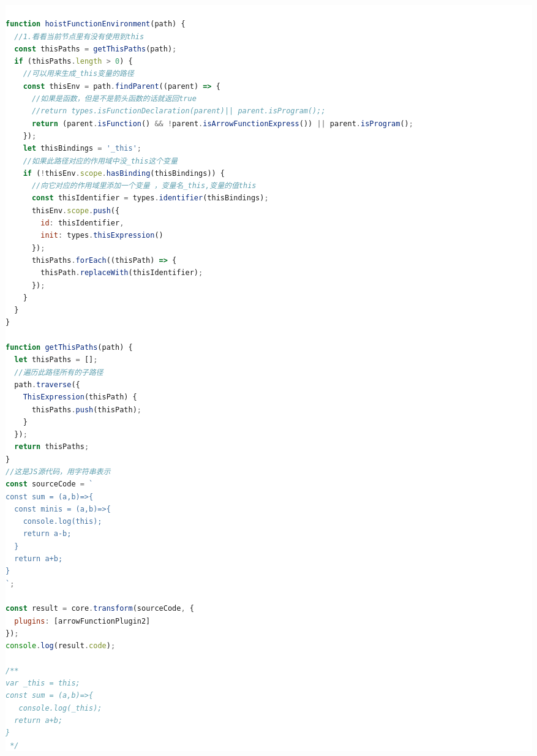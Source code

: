```js

function hoistFunctionEnvironment(path) {
  //1.看看当前节点里有没有使用到this
  const thisPaths = getThisPaths(path);
  if (thisPaths.length > 0) {
    //可以用来生成_this变量的路径
    const thisEnv = path.findParent((parent) => {
      //如果是函数，但是不是箭头函数的话就返回true
      //return types.isFunctionDeclaration(parent)|| parent.isProgram();;
      return (parent.isFunction() && !parent.isArrowFunctionExpress()) || parent.isProgram();
    });
    let thisBindings = '_this';
    //如果此路径对应的作用域中没_this这个变量
    if (!thisEnv.scope.hasBinding(thisBindings)) {
      //向它对应的作用域里添加一个变量 ，变量名_this,变量的值this
      const thisIdentifier = types.identifier(thisBindings);
      thisEnv.scope.push({
        id: thisIdentifier,
        init: types.thisExpression()
      });
      thisPaths.forEach((thisPath) => {
        thisPath.replaceWith(thisIdentifier);
      });
    }
  }
}

function getThisPaths(path) {
  let thisPaths = [];
  //遍历此路径所有的子路径
  path.traverse({
    ThisExpression(thisPath) {
      thisPaths.push(thisPath);
    }
  });
  return thisPaths;
}
//这是JS源代码，用字符串表示
const sourceCode = `
const sum = (a,b)=>{
  const minis = (a,b)=>{
    console.log(this);
    return a-b;
  }
  return a+b;
}
`;

const result = core.transform(sourceCode, {
  plugins: [arrowFunctionPlugin2]
});
console.log(result.code);

/**
var _this = this;
const sum = (a,b)=>{
   console.log(_this);
  return a+b;
}
 */
```
